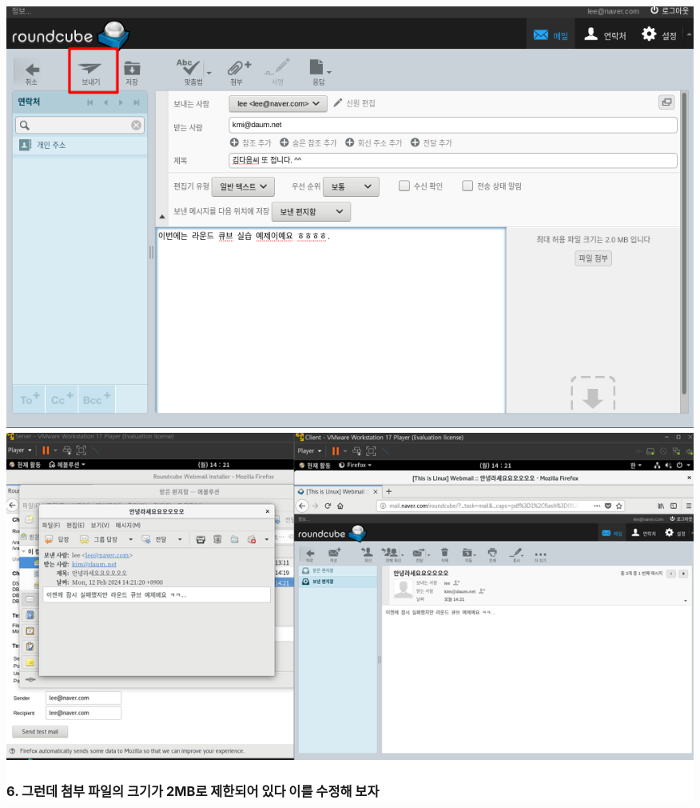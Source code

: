![alt text](image-178.png)
![alt text](image-179.png)

### 6. 그런데 첨부 파일의 크기가 2MB로 제한되어 있다 이를 수정해 보자

